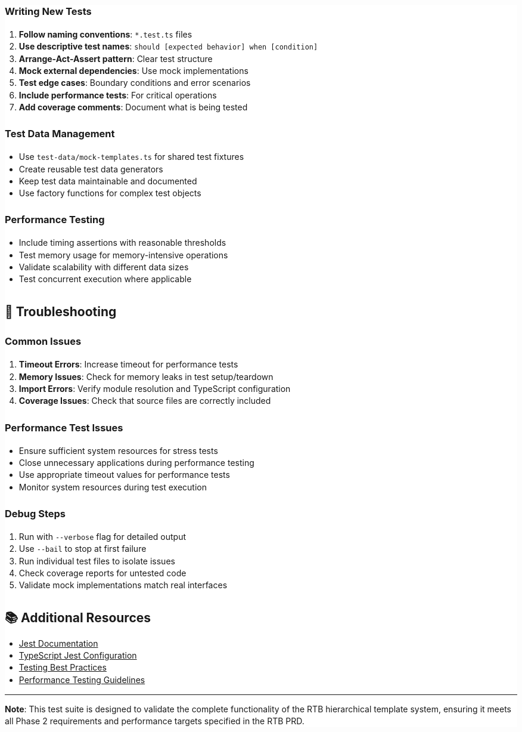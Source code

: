 ### Writing New Tests

1. **Follow naming conventions**: `*.test.ts` files
2. **Use descriptive test names**: `should [expected behavior] when [condition]`
3. **Arrange-Act-Assert pattern**: Clear test structure
4. **Mock external dependencies**: Use mock implementations
5. **Test edge cases**: Boundary conditions and error scenarios
6. **Include performance tests**: For critical operations
7. **Add coverage comments**: Document what is being tested

### Test Data Management

- Use `test-data/mock-templates.ts` for shared test fixtures
- Create reusable test data generators
- Keep test data maintainable and documented
- Use factory functions for complex test objects

### Performance Testing

- Include timing assertions with reasonable thresholds
- Test memory usage for memory-intensive operations
- Validate scalability with different data sizes
- Test concurrent execution where applicable

## 🚨 Troubleshooting

### Common Issues

1. **Timeout Errors**: Increase timeout for performance tests
2. **Memory Issues**: Check for memory leaks in test setup/teardown
3. **Import Errors**: Verify module resolution and TypeScript configuration
4. **Coverage Issues**: Check that source files are correctly included

### Performance Test Issues

- Ensure sufficient system resources for stress tests
- Close unnecessary applications during performance testing
- Use appropriate timeout values for performance tests
- Monitor system resources during test execution

### Debug Steps

1. Run with `--verbose` flag for detailed output
2. Use `--bail` to stop at first failure
3. Run individual test files to isolate issues
4. Check coverage reports for untested code
5. Validate mock implementations match real interfaces

## 📚 Additional Resources

- [Jest Documentation](https://jestjs.io/docs/getting-started)
- [TypeScript Jest Configuration](https://kulshekhar.github.io/ts-jest/)
- [Testing Best Practices](https://github.com/goldbergyoni/javascript-testing-best-practices)
- [Performance Testing Guidelines](https://jestjs.io/docs/performance-testing)

---

**Note**: This test suite is designed to validate the complete functionality of the RTB hierarchical template system, ensuring it meets all Phase 2 requirements and performance targets specified in the RTB PRD.